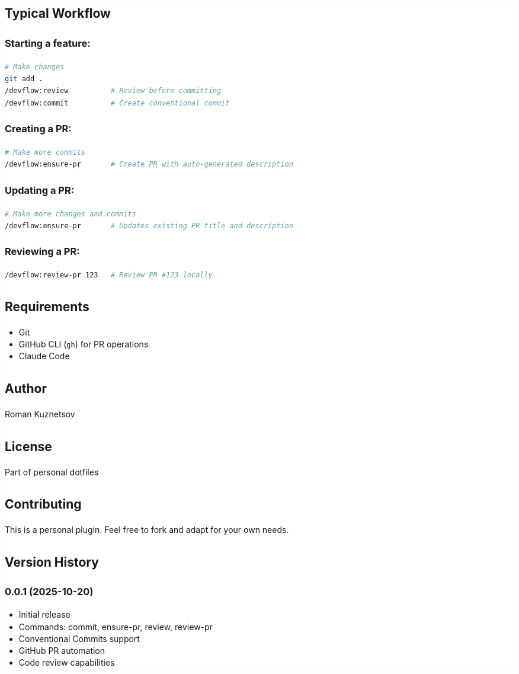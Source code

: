 ## Typical Workflow

### Starting a feature:
```bash
# Make changes
git add .
/devflow:review          # Review before committing
/devflow:commit          # Create conventional commit
```

### Creating a PR:
```bash
# Make more commits
/devflow:ensure-pr       # Create PR with auto-generated description
```

### Updating a PR:
```bash
# Make more changes and commits
/devflow:ensure-pr       # Updates existing PR title and description
```

### Reviewing a PR:
```bash
/devflow:review-pr 123   # Review PR #123 locally
```

## Requirements

- Git
- GitHub CLI (`gh`) for PR operations
- Claude Code

## Author

Roman Kuznetsov

## License

Part of personal dotfiles

## Contributing

This is a personal plugin. Feel free to fork and adapt for your own needs.

## Version History

### 0.0.1 (2025-10-20)
- Initial release
- Commands: commit, ensure-pr, review, review-pr
- Conventional Commits support
- GitHub PR automation
- Code review capabilities
